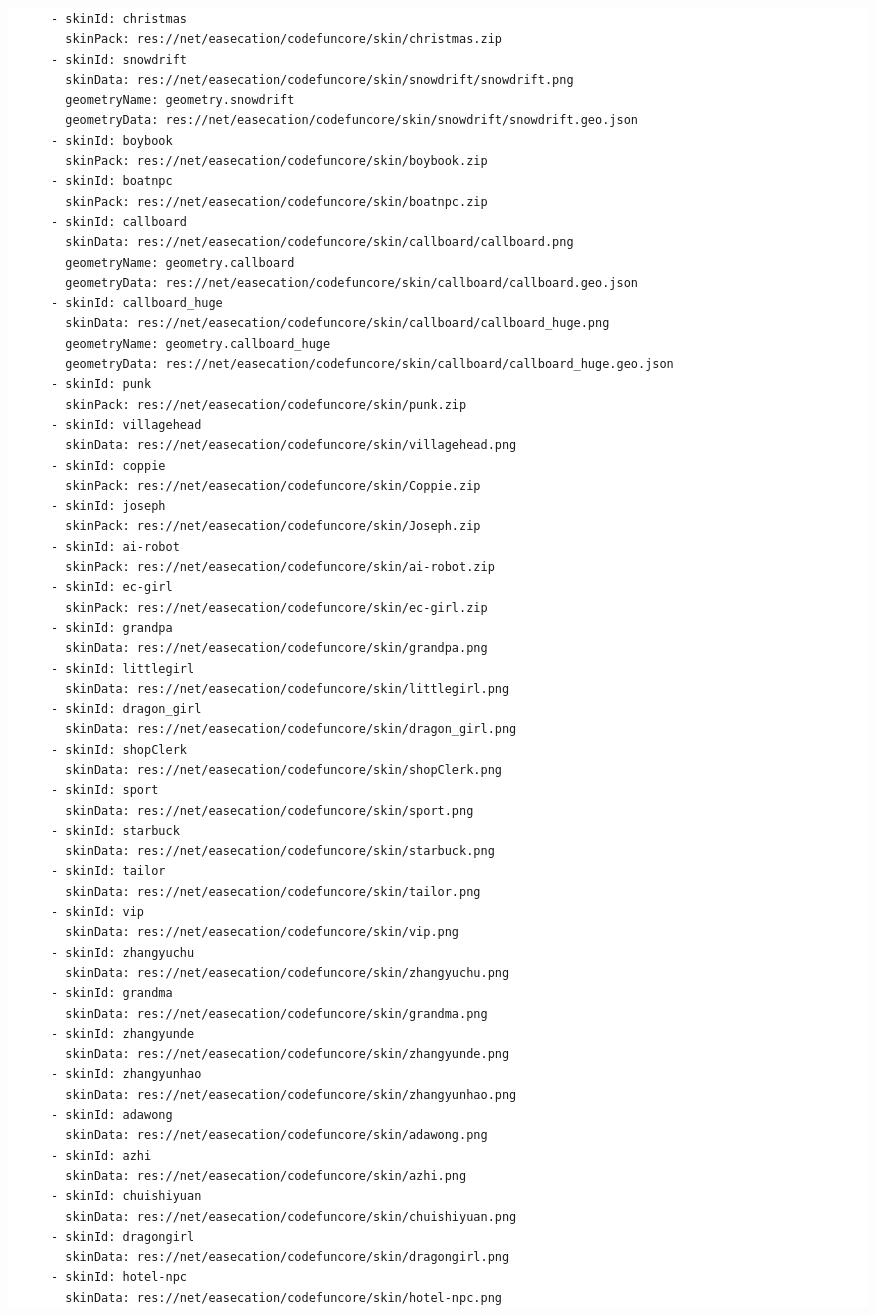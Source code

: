           - skinId: christmas
            skinPack: res://net/easecation/codefuncore/skin/christmas.zip
          - skinId: snowdrift
            skinData: res://net/easecation/codefuncore/skin/snowdrift/snowdrift.png
            geometryName: geometry.snowdrift
            geometryData: res://net/easecation/codefuncore/skin/snowdrift/snowdrift.geo.json
          - skinId: boybook
            skinPack: res://net/easecation/codefuncore/skin/boybook.zip
          - skinId: boatnpc
            skinPack: res://net/easecation/codefuncore/skin/boatnpc.zip
          - skinId: callboard
            skinData: res://net/easecation/codefuncore/skin/callboard/callboard.png
            geometryName: geometry.callboard
            geometryData: res://net/easecation/codefuncore/skin/callboard/callboard.geo.json
          - skinId: callboard_huge
            skinData: res://net/easecation/codefuncore/skin/callboard/callboard_huge.png
            geometryName: geometry.callboard_huge
            geometryData: res://net/easecation/codefuncore/skin/callboard/callboard_huge.geo.json
          - skinId: punk
            skinPack: res://net/easecation/codefuncore/skin/punk.zip
          - skinId: villagehead
            skinData: res://net/easecation/codefuncore/skin/villagehead.png
          - skinId: coppie
            skinPack: res://net/easecation/codefuncore/skin/Coppie.zip
          - skinId: joseph
            skinPack: res://net/easecation/codefuncore/skin/Joseph.zip
          - skinId: ai-robot
            skinPack: res://net/easecation/codefuncore/skin/ai-robot.zip
          - skinId: ec-girl
            skinPack: res://net/easecation/codefuncore/skin/ec-girl.zip
          - skinId: grandpa
            skinData: res://net/easecation/codefuncore/skin/grandpa.png
          - skinId: littlegirl
            skinData: res://net/easecation/codefuncore/skin/littlegirl.png
          - skinId: dragon_girl
            skinData: res://net/easecation/codefuncore/skin/dragon_girl.png
          - skinId: shopClerk
            skinData: res://net/easecation/codefuncore/skin/shopClerk.png
          - skinId: sport
            skinData: res://net/easecation/codefuncore/skin/sport.png
          - skinId: starbuck
            skinData: res://net/easecation/codefuncore/skin/starbuck.png
          - skinId: tailor
            skinData: res://net/easecation/codefuncore/skin/tailor.png
          - skinId: vip
            skinData: res://net/easecation/codefuncore/skin/vip.png
          - skinId: zhangyuchu
            skinData: res://net/easecation/codefuncore/skin/zhangyuchu.png
          - skinId: grandma
            skinData: res://net/easecation/codefuncore/skin/grandma.png
          - skinId: zhangyunde
            skinData: res://net/easecation/codefuncore/skin/zhangyunde.png
          - skinId: zhangyunhao
            skinData: res://net/easecation/codefuncore/skin/zhangyunhao.png
          - skinId: adawong
            skinData: res://net/easecation/codefuncore/skin/adawong.png
          - skinId: azhi
            skinData: res://net/easecation/codefuncore/skin/azhi.png
          - skinId: chuishiyuan
            skinData: res://net/easecation/codefuncore/skin/chuishiyuan.png
          - skinId: dragongirl
            skinData: res://net/easecation/codefuncore/skin/dragongirl.png
          - skinId: hotel-npc
            skinData: res://net/easecation/codefuncore/skin/hotel-npc.png